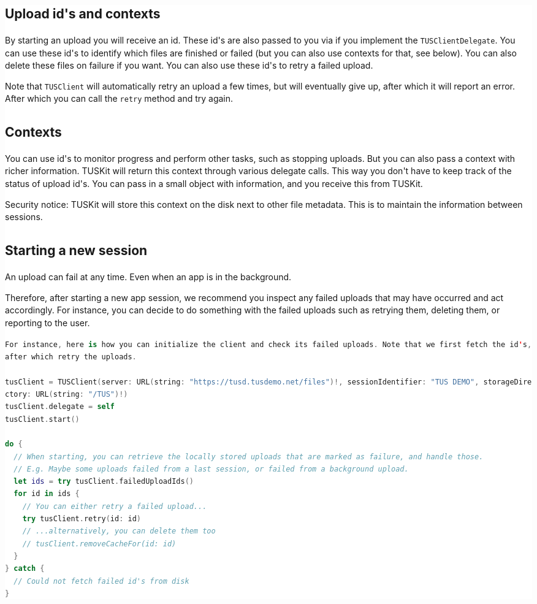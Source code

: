 ## Upload id's and contexts

By starting an upload you will receive an id. These id's are also passed to you via if you implement the `TUSClientDelegate`.
You can use these id's to identify which files are finished or failed (but you can also use contexts for that, see below). You can also delete these files on failure if you want. You can also use these id's to retry a failed upload.

Note that `TUSClient` will automatically retry an upload a few times, but will eventually give up, after which it will report an error. After which you can call the `retry` method and try again.

## Contexts

You can use id's to monitor progress and perform other tasks, such as stopping uploads. But you can also pass a context with richer information. TUSKit will return this context through various delegate calls. This way you don't have to keep track of the status of upload id's. You can pass in a small object with information, and you receive this from TUSKit.

Security notice: TUSKit will store this context on the disk next to other file metadata. This is to maintain the information between sessions.

## Starting a new session 

An upload can fail at any time. Even when an app is in the background.

Therefore, after starting a new app session, we recommend you inspect any failed uploads that may have occurred and act accordingly.
For instance, you can decide to do something with the failed uploads such as retrying them, deleting them, or reporting to the user.


```swift
For instance, here is how you can initialize the client and check its failed uploads. Note that we first fetch the id's, after which retry the uploads.
  
tusClient = TUSClient(server: URL(string: "https://tusd.tusdemo.net/files")!, sessionIdentifier: "TUS DEMO", storageDirectory: URL(string: "/TUS")!)
tusClient.delegate = self
tusClient.start()
        
do {
  // When starting, you can retrieve the locally stored uploads that are marked as failure, and handle those.
  // E.g. Maybe some uploads failed from a last session, or failed from a background upload.
  let ids = try tusClient.failedUploadIds()
  for id in ids {
    // You can either retry a failed upload...
    try tusClient.retry(id: id)
    // ...alternatively, you can delete them too
    // tusClient.removeCacheFor(id: id)
  }
} catch {
  // Could not fetch failed id's from disk
}

```
